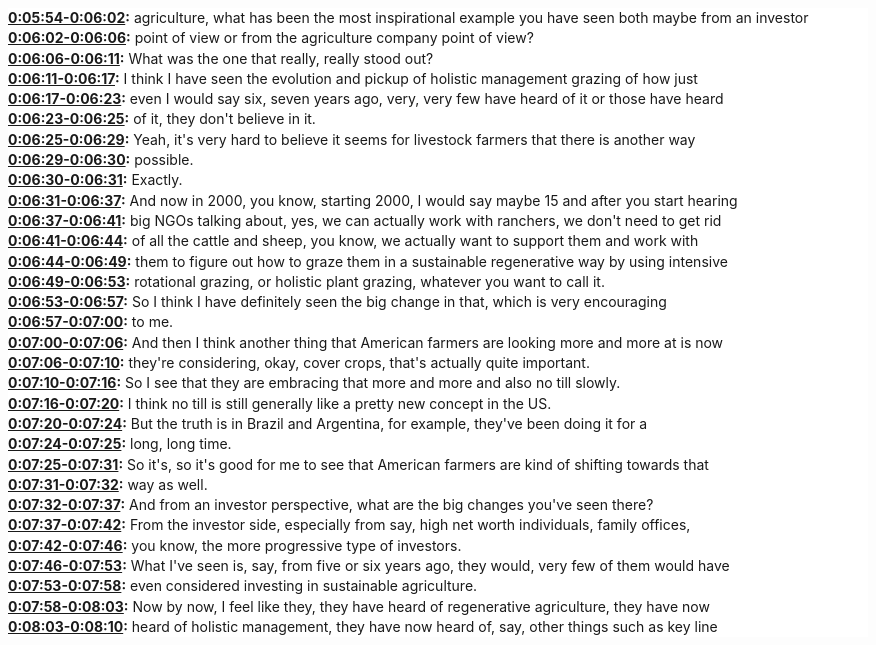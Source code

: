 **[0:05:54-0:06:02](https://investinginregenerativeagriculture.com/2017/10/28/renee-cheung/#t=0:05:54):**  agriculture, what has been the most inspirational example you have seen both maybe from an investor  
**[0:06:02-0:06:06](https://investinginregenerativeagriculture.com/2017/10/28/renee-cheung/#t=0:06:02):**  point of view or from the agriculture company point of view?  
**[0:06:06-0:06:11](https://investinginregenerativeagriculture.com/2017/10/28/renee-cheung/#t=0:06:06):**  What was the one that really, really stood out?  
**[0:06:11-0:06:17](https://investinginregenerativeagriculture.com/2017/10/28/renee-cheung/#t=0:06:11):**  I think I have seen the evolution and pickup of holistic management grazing of how just  
**[0:06:17-0:06:23](https://investinginregenerativeagriculture.com/2017/10/28/renee-cheung/#t=0:06:17):**  even I would say six, seven years ago, very, very few have heard of it or those have heard  
**[0:06:23-0:06:25](https://investinginregenerativeagriculture.com/2017/10/28/renee-cheung/#t=0:06:23):**  of it, they don't believe in it.  
**[0:06:25-0:06:29](https://investinginregenerativeagriculture.com/2017/10/28/renee-cheung/#t=0:06:25):**  Yeah, it's very hard to believe it seems for livestock farmers that there is another way  
**[0:06:29-0:06:30](https://investinginregenerativeagriculture.com/2017/10/28/renee-cheung/#t=0:06:29):**  possible.  
**[0:06:30-0:06:31](https://investinginregenerativeagriculture.com/2017/10/28/renee-cheung/#t=0:06:30):**  Exactly.  
**[0:06:31-0:06:37](https://investinginregenerativeagriculture.com/2017/10/28/renee-cheung/#t=0:06:31):**  And now in 2000, you know, starting 2000, I would say maybe 15 and after you start hearing  
**[0:06:37-0:06:41](https://investinginregenerativeagriculture.com/2017/10/28/renee-cheung/#t=0:06:37):**  big NGOs talking about, yes, we can actually work with ranchers, we don't need to get rid  
**[0:06:41-0:06:44](https://investinginregenerativeagriculture.com/2017/10/28/renee-cheung/#t=0:06:41):**  of all the cattle and sheep, you know, we actually want to support them and work with  
**[0:06:44-0:06:49](https://investinginregenerativeagriculture.com/2017/10/28/renee-cheung/#t=0:06:44):**  them to figure out how to graze them in a sustainable regenerative way by using intensive  
**[0:06:49-0:06:53](https://investinginregenerativeagriculture.com/2017/10/28/renee-cheung/#t=0:06:49):**  rotational grazing, or holistic plant grazing, whatever you want to call it.  
**[0:06:53-0:06:57](https://investinginregenerativeagriculture.com/2017/10/28/renee-cheung/#t=0:06:53):**  So I think I have definitely seen the big change in that, which is very encouraging  
**[0:06:57-0:07:00](https://investinginregenerativeagriculture.com/2017/10/28/renee-cheung/#t=0:06:57):**  to me.  
**[0:07:00-0:07:06](https://investinginregenerativeagriculture.com/2017/10/28/renee-cheung/#t=0:07:00):**  And then I think another thing that American farmers are looking more and more at is now  
**[0:07:06-0:07:10](https://investinginregenerativeagriculture.com/2017/10/28/renee-cheung/#t=0:07:06):**  they're considering, okay, cover crops, that's actually quite important.  
**[0:07:10-0:07:16](https://investinginregenerativeagriculture.com/2017/10/28/renee-cheung/#t=0:07:10):**  So I see that they are embracing that more and more and also no till slowly.  
**[0:07:16-0:07:20](https://investinginregenerativeagriculture.com/2017/10/28/renee-cheung/#t=0:07:16):**  I think no till is still generally like a pretty new concept in the US.  
**[0:07:20-0:07:24](https://investinginregenerativeagriculture.com/2017/10/28/renee-cheung/#t=0:07:20):**  But the truth is in Brazil and Argentina, for example, they've been doing it for a  
**[0:07:24-0:07:25](https://investinginregenerativeagriculture.com/2017/10/28/renee-cheung/#t=0:07:24):**  long, long time.  
**[0:07:25-0:07:31](https://investinginregenerativeagriculture.com/2017/10/28/renee-cheung/#t=0:07:25):**  So it's, so it's good for me to see that American farmers are kind of shifting towards that  
**[0:07:31-0:07:32](https://investinginregenerativeagriculture.com/2017/10/28/renee-cheung/#t=0:07:31):**  way as well.  
**[0:07:32-0:07:37](https://investinginregenerativeagriculture.com/2017/10/28/renee-cheung/#t=0:07:32):**  And from an investor perspective, what are the big changes you've seen there?  
**[0:07:37-0:07:42](https://investinginregenerativeagriculture.com/2017/10/28/renee-cheung/#t=0:07:37):**  From the investor side, especially from say, high net worth individuals, family offices,  
**[0:07:42-0:07:46](https://investinginregenerativeagriculture.com/2017/10/28/renee-cheung/#t=0:07:42):**  you know, the more progressive type of investors.  
**[0:07:46-0:07:53](https://investinginregenerativeagriculture.com/2017/10/28/renee-cheung/#t=0:07:46):**  What I've seen is, say, from five or six years ago, they would, very few of them would have  
**[0:07:53-0:07:58](https://investinginregenerativeagriculture.com/2017/10/28/renee-cheung/#t=0:07:53):**  even considered investing in sustainable agriculture.  
**[0:07:58-0:08:03](https://investinginregenerativeagriculture.com/2017/10/28/renee-cheung/#t=0:07:58):**  Now by now, I feel like they, they have heard of regenerative agriculture, they have now  
**[0:08:03-0:08:10](https://investinginregenerativeagriculture.com/2017/10/28/renee-cheung/#t=0:08:03):**  heard of holistic management, they have now heard of, say, other things such as key line  